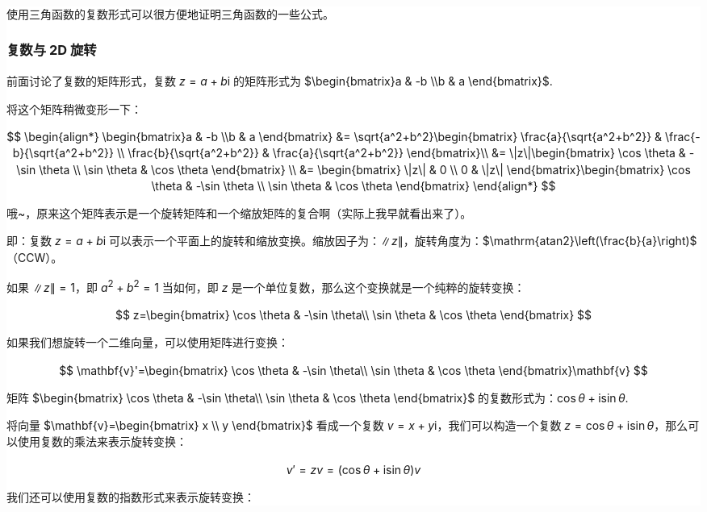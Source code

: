 使用三角函数的复数形式可以很方便地证明三角函数的一些公式。

### 复数与 2D 旋转

前面讨论了复数的矩阵形式，复数 $z=a+b\mathrm{i}$ 的矩阵形式为 $\begin{bmatrix}a & -b \\b & a \end{bmatrix}$.

将这个矩阵稍微变形一下：

$$
\begin{align*}
    \begin{bmatrix}a & -b \\b & a \end{bmatrix} &= \sqrt{a^2+b^2}\begin{bmatrix}
\frac{a}{\sqrt{a^2+b^2}} & \frac{-b}{\sqrt{a^2+b^2}} \\
 \frac{b}{\sqrt{a^2+b^2}} & \frac{a}{\sqrt{a^2+b^2}}  
\end{bmatrix}\\ &= \|z\|\begin{bmatrix}    \cos \theta & -\sin \theta  \\
 \sin \theta &  \cos \theta \end{bmatrix}  \\
 &= \begin{bmatrix}
\|z\|  & 0 \\
0  &  \|z\|
 \end{bmatrix}\begin{bmatrix}    \cos \theta & -\sin \theta  \\
 \sin \theta &  \cos \theta \end{bmatrix}
\end{align*}
$$

哦~，原来这个矩阵表示是一个旋转矩阵和一个缩放矩阵的复合啊（实际上我早就看出来了）。

即：复数 $z=a+b\mathrm{i}$ 可以表示一个平面上的旋转和缩放变换。缩放因子为：$\|z\|$，旋转角度为：$\mathrm{atan2}\left(\frac{b}{a}\right)$（CCW）。

如果 $\|z\|=1$，即 $a^2+b^2=1$ 当如何，即 $z$ 是一个单位复数，那么这个变换就是一个纯粹的旋转变换：

$$
z=\begin{bmatrix}
\cos \theta &  -\sin \theta\\
\sin \theta &  \cos \theta
\end{bmatrix}
$$

如果我们想旋转一个二维向量，可以使用矩阵进行变换：

$$
 \mathbf{v}'=\begin{bmatrix}
\cos \theta &  -\sin \theta\\
\sin \theta &  \cos \theta
\end{bmatrix}\mathbf{v}
$$

矩阵 $\begin{bmatrix} \cos \theta &  -\sin \theta\\ \sin \theta &  \cos \theta \end{bmatrix}$ 的复数形式为：$\cos \theta +\mathrm{i}\sin \theta$.

将向量 $\mathbf{v}=\begin{bmatrix} x \\ y  \end{bmatrix}$ 看成一个复数 $v=x+y\mathrm{i}$，我们可以构造一个复数 $z=\cos \theta + \mathrm{i} \sin \theta$，那么可以使用复数的乘法来表示旋转变换：

$$
v'=zv=\left(\cos \theta + \mathrm{i} \sin \theta \right) v
$$

我们还可以使用复数的指数形式来表示旋转变换：
